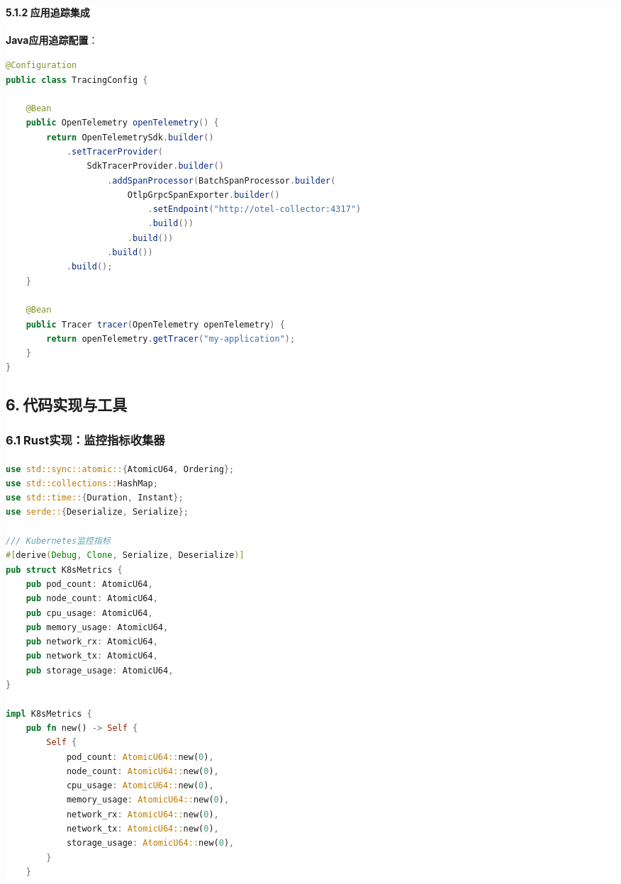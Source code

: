 #### 5.1.2 应用追踪集成

**Java应用追踪配置**：

```java
@Configuration
public class TracingConfig {
    
    @Bean
    public OpenTelemetry openTelemetry() {
        return OpenTelemetrySdk.builder()
            .setTracerProvider(
                SdkTracerProvider.builder()
                    .addSpanProcessor(BatchSpanProcessor.builder(
                        OtlpGrpcSpanExporter.builder()
                            .setEndpoint("http://otel-collector:4317")
                            .build())
                        .build())
                    .build())
            .build();
    }
    
    @Bean
    public Tracer tracer(OpenTelemetry openTelemetry) {
        return openTelemetry.getTracer("my-application");
    }
}
```

## 6. 代码实现与工具

### 6.1 Rust实现：监控指标收集器

```rust
use std::sync::atomic::{AtomicU64, Ordering};
use std::collections::HashMap;
use std::time::{Duration, Instant};
use serde::{Deserialize, Serialize};

/// Kubernetes监控指标
#[derive(Debug, Clone, Serialize, Deserialize)]
pub struct K8sMetrics {
    pub pod_count: AtomicU64,
    pub node_count: AtomicU64,
    pub cpu_usage: AtomicU64,
    pub memory_usage: AtomicU64,
    pub network_rx: AtomicU64,
    pub network_tx: AtomicU64,
    pub storage_usage: AtomicU64,
}

impl K8sMetrics {
    pub fn new() -> Self {
        Self {
            pod_count: AtomicU64::new(0),
            node_count: AtomicU64::new(0),
            cpu_usage: AtomicU64::new(0),
            memory_usage: AtomicU64::new(0),
            network_rx: AtomicU64::new(0),
            network_tx: AtomicU64::new(0),
            storage_usage: AtomicU64::new(0),
        }
    }

```